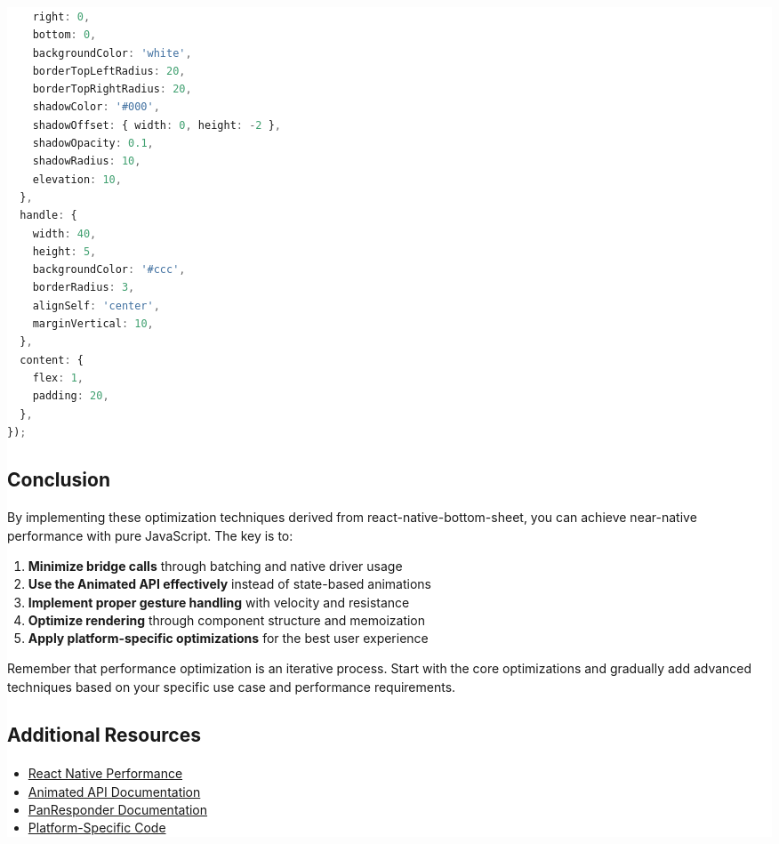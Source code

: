 ```typescript
    right: 0,
    bottom: 0,
    backgroundColor: 'white',
    borderTopLeftRadius: 20,
    borderTopRightRadius: 20,
    shadowColor: '#000',
    shadowOffset: { width: 0, height: -2 },
    shadowOpacity: 0.1,
    shadowRadius: 10,
    elevation: 10,
  },
  handle: {
    width: 40,
    height: 5,
    backgroundColor: '#ccc',
    borderRadius: 3,
    alignSelf: 'center',
    marginVertical: 10,
  },
  content: {
    flex: 1,
    padding: 20,
  },
});
```

## Conclusion

By implementing these optimization techniques derived from react-native-bottom-sheet, you can achieve near-native performance with pure JavaScript. The key is to:

1. **Minimize bridge calls** through batching and native driver usage
2. **Use the Animated API effectively** instead of state-based animations
3. **Implement proper gesture handling** with velocity and resistance
4. **Optimize rendering** through component structure and memoization
5. **Apply platform-specific optimizations** for the best user experience

Remember that performance optimization is an iterative process. Start with the core optimizations and gradually add advanced techniques based on your specific use case and performance requirements.

## Additional Resources

- [React Native Performance](https://reactnative.dev/docs/performance)
- [Animated API Documentation](https://reactnative.dev/docs/animated)
- [PanResponder Documentation](https://reactnative.dev/docs/panresponder)
- [Platform-Specific Code](https://reactnative.dev/docs/platform-specific-code)